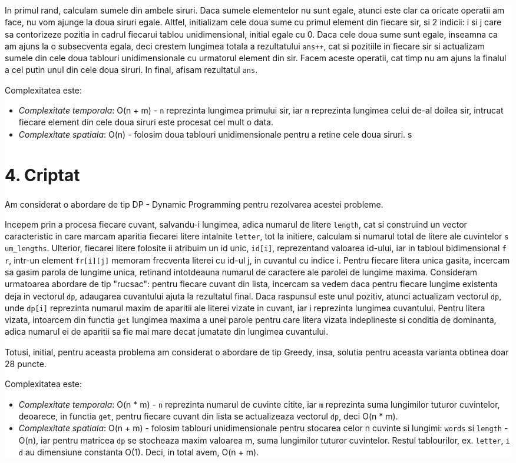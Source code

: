 In primul rand, calculam sumele din ambele siruri. Daca sumele elementelor 
nu sunt egale, atunci este clar ca oricate operatii am face, nu vom ajunge 
la doua siruri egale. Altfel, initializam cele doua sume cu primul element din
fiecare sir, si 2 indicii: i si j care sa contorizeze pozitia in cadrul fiecarui
tablou unidimensional, initial egale cu 0. Daca cele doua sume sunt egale, 
inseamna ca am ajuns la o subsecventa egala, deci crestem lungimea totala a 
rezultatului `ans++`, cat si pozitiile in fiecare sir si actualizam sumele 
din cele doua tablouri unidimensionale cu urmatorul element din sir. Facem 
aceste operatii, cat timp nu am ajuns la finalul a cel putin unul din cele 
doua siruri. In final, afisam rezultatul `ans`.

Complexitatea este:
* *Complexitate temporala*: O(n + m) - `n` reprezinta lungimea primului sir, 
iar `m` reprezinta lungimea celui de-al doilea sir, intrucat fiecare element 
din cele doua siruri este procesat cel mult o data.
* *Complexitate spatiala*: O(n) - folosim doua tablouri unidimensionale pentru
a retine cele doua siruri. s

# 4. Criptat 

Am considerat o abordare de tip DP - Dynamic Programming pentru rezolvarea
acestei probleme. 

Incepem prin a procesa fiecare cuvant, salvandu-i lungimea,
adica numarul de litere `length`, cat si construind un vector caracteristic 
in care marcam aparitia fiecarei litere intalnite `letter`, tot la initiere, 
calculam si numarul total de litere ale cuvintelor `sum_lengths`. Ulterior, 
fiecarei litere folosite ii atribuim un id unic, `id[i]`, reprezentand 
valoarea id-ului, iar in tabloul bidimensional `fr`, intr-un element 
`fr[i][j]` memoram frecventa literei cu id-ul j, in cuvantul cu indice i.
Pentru fiecare litera unica gasita, incercam sa gasim parola de lungime unica,
retinand intotdeauna numarul de caractere ale parolei de lungime maxima. 
Consideram urmatoarea abordare de tip "rucsac": pentru fiecare cuvant din 
lista, incercam sa vedem daca pentru fiecare lungime existenta deja in vectorul
`dp`, adaugarea cuvantului ajuta la rezultatul final. Daca raspunsul este unul
pozitiv, atunci actualizam vectorul `dp`, unde `dp[i]` reprezinta numarul maxim 
de aparitii ale literei vizate in cuvant, iar i reprezinta lungimea cuvantului.
Pentru litera vizata, intoarcem din functia `get` lungimea maxima a unei parole
pentru care litera vizata indeplineste si conditia de dominanta, adica numarul
ei de aparitii sa fie mai mare decat jumatate din lungimea cuvantului.

Totusi, initial, pentru aceasta problema am considerat o abordare de tip
Greedy, insa, solutia pentru aceasta varianta obtinea doar 28 puncte.

Complexitatea este:
* *Complexitate temporala*: O(n * m) - `n` reprezinta numarul de cuvinte 
citite, iar `m` reprezinta suma lungimilor tuturor cuvintelor, deoarece, 
in functia `get`, pentru fiecare cuvant din lista se actualizeaza vectorul
`dp`, deci O(n * m).
* *Complexitate spatiala*: O(n + m) - folosim tablouri unidimensionale pentru
stocarea celor n cuvinte si lungimi: `words` si `length` - O(n), iar pentru
matricea `dp` se stocheaza maxim valoarea m, suma lungimilor tuturor cuvintelor.
Restul tablourilor, ex. `letter`, `id` au dimensiune constanta O(1). Deci, 
in total avem, O(n + m).
